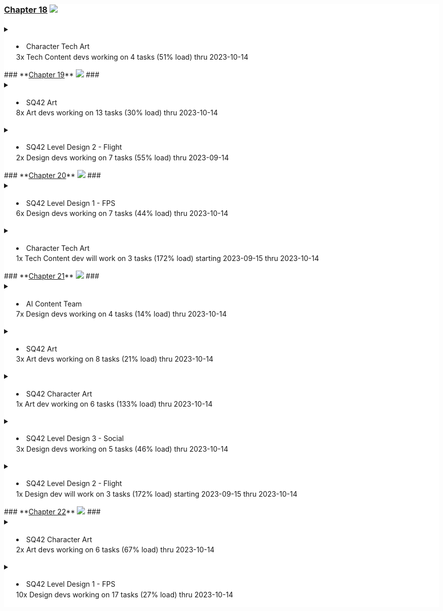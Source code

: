 ### **<a href="https://robertsspaceindustries.com/roadmap/progress-tracker/deliverables/4sbmlw2c4by8m" target="_blank">Chapter 18</a>** <span><img src="https://robertsspaceindustries.com/media/z2vo2a613vja6r/source/Squadron42_White_Reserved_Transparent.png"/></span> ###  
<details><summary><ul><li>Character Tech Art <br/>
3x Tech Content devs working on 4 tasks (51% load) thru 2023-10-14<br/>
</li></ul></summary></details>  
### **<a href="https://robertsspaceindustries.com/roadmap/progress-tracker/deliverables/oj3oi90mrslpv" target="_blank">Chapter 19</a>** <span><img src="https://robertsspaceindustries.com/media/z2vo2a613vja6r/source/Squadron42_White_Reserved_Transparent.png"/></span> ###  
<details><summary><ul><li>SQ42 Art <br/>
8x Art devs working on 13 tasks (30% load) thru 2023-10-14<br/>
</li></ul></summary></details>  
<details><summary><ul><li>SQ42 Level Design 2 - Flight <br/>
2x Design devs working on 7 tasks (55% load) thru 2023-09-14<br/>
</li></ul></summary></details>  
### **<a href="https://robertsspaceindustries.com/roadmap/progress-tracker/deliverables/51czsbt2ajcs1" target="_blank">Chapter 20</a>** <span><img src="https://robertsspaceindustries.com/media/z2vo2a613vja6r/source/Squadron42_White_Reserved_Transparent.png"/></span> ###  
<details><summary><ul><li>SQ42 Level Design 1 - FPS <br/>
6x Design devs working on 7 tasks (44% load) thru 2023-10-14<br/>
</li></ul></summary></details>  
<details><summary><ul><li>Character Tech Art <br/>
1x Tech Content dev will work on 3 tasks (172% load) starting 2023-09-15 thru 2023-10-14<br/>
</li></ul></summary></details>  
### **<a href="https://robertsspaceindustries.com/roadmap/progress-tracker/deliverables/kfhortybw0xo5" target="_blank">Chapter 21</a>** <span><img src="https://robertsspaceindustries.com/media/z2vo2a613vja6r/source/Squadron42_White_Reserved_Transparent.png"/></span> ###  
<details><summary><ul><li>AI Content Team <br/>
7x Design devs working on 4 tasks (14% load) thru 2023-10-14<br/>
</li></ul></summary></details>  
<details><summary><ul><li>SQ42 Art <br/>
3x Art devs working on 8 tasks (21% load) thru 2023-10-14<br/>
</li></ul></summary></details>  
<details><summary><ul><li>SQ42 Character Art <br/>
1x Art dev working on 6 tasks (133% load) thru 2023-10-14<br/>
</li></ul></summary></details>  
<details><summary><ul><li>SQ42 Level Design 3 - Social <br/>
3x Design devs working on 5 tasks (46% load) thru 2023-10-14<br/>
</li></ul></summary></details>  
<details><summary><ul><li>SQ42 Level Design 2 - Flight <br/>
1x Design dev will work on 3 tasks (172% load) starting 2023-09-15 thru 2023-10-14<br/>
</li></ul></summary></details>  
### **<a href="https://robertsspaceindustries.com/roadmap/progress-tracker/deliverables/y1b9hiipoykw3" target="_blank">Chapter 22</a>** <span><img src="https://robertsspaceindustries.com/media/z2vo2a613vja6r/source/Squadron42_White_Reserved_Transparent.png"/></span> ###  
<details><summary><ul><li>SQ42 Character Art <br/>
2x Art devs working on 6 tasks (67% load) thru 2023-10-14<br/>
</li></ul></summary></details>  
<details><summary><ul><li>SQ42 Level Design 1 - FPS <br/>
10x Design devs working on 17 tasks (27% load) thru 2023-10-14<br/>
